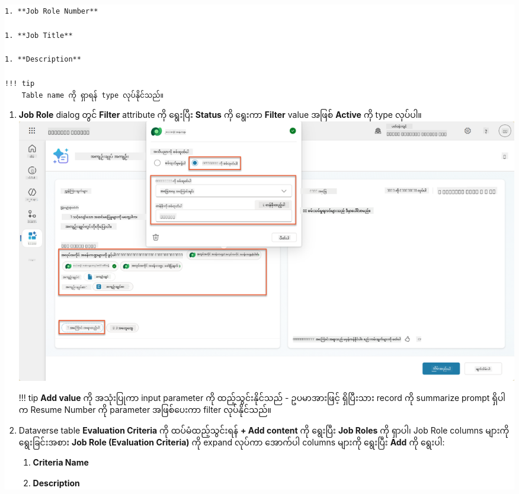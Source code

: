     1. **Job Role Number**

    1. **Job Title**

    1. **Description**

    !!! tip
        Table name ကို ရှာရန် type လုပ်နိုင်သည်။

1. **Job Role** dialog တွင် **Filter** attribute ကို ရွေးပြီး **Status** ကို ရွေးကာ **Filter** value အဖြစ် **Active** ကို type လုပ်ပါ။  
    ![Add Dataverse Grounding](../../../../../translated_images/8-add-grounding.e377b283acb2087f784ce1440bc65b57de1af7d8d9334ee116bf06095dd813c8.my.png)

    !!! tip
        **Add value** ကို အသုံးပြုကာ input parameter ကို ထည့်သွင်းနိုင်သည် - ဥပမာအားဖြင့် ရှိပြီးသား record ကို summarize prompt ရှိပါက Resume Number ကို parameter အဖြစ်ပေးကာ filter လုပ်နိုင်သည်။

1. Dataverse table **Evaluation Criteria** ကို ထပ်မံထည့်သွင်းရန် **+ Add content** ကို ရွေးပြီး **Job Roles** ကို ရှာပါ၊ Job Role columns များကို ရွေးခြင်းအစား **Job Role (Evaluation Criteria)** ကို expand လုပ်ကာ အောက်ပါ columns များကို ရွေးပြီး **Add** ကို ရွေးပါ:

    1. **Criteria Name**

    1. **Description**  